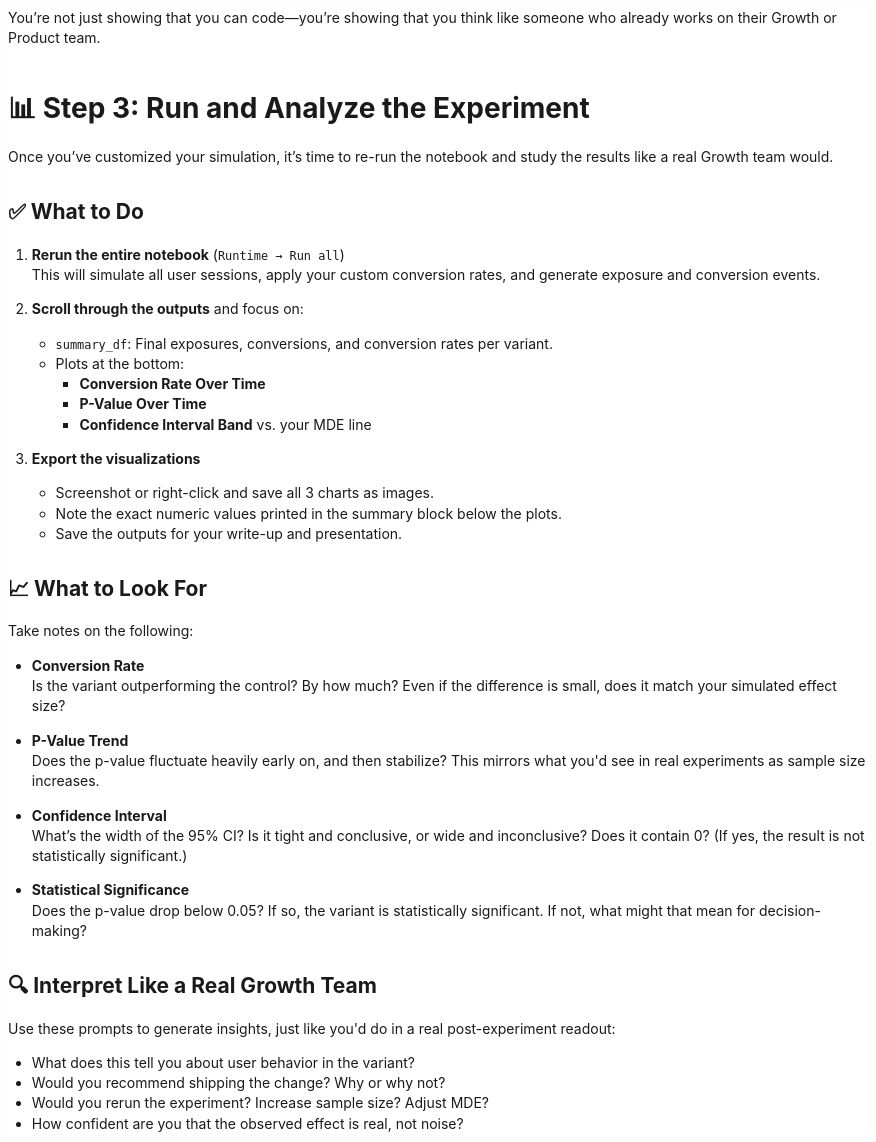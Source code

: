 You’re not just showing that you can code—you’re showing that you think like someone who already works on their Growth or Product team.



# 📊 Step 3: Run and Analyze the Experiment

Once you’ve customized your simulation, it’s time to re-run the notebook and study the results like a real Growth team would.

## ✅ What to Do

1. **Rerun the entire notebook** (`Runtime → Run all`)  
   This will simulate all user sessions, apply your custom conversion rates, and generate exposure and conversion events.

2. **Scroll through the outputs** and focus on:
   - `summary_df`: Final exposures, conversions, and conversion rates per variant.
   - Plots at the bottom:
     - **Conversion Rate Over Time**
     - **P-Value Over Time**
     - **Confidence Interval Band** vs. your MDE line

3. **Export the visualizations**
   - Screenshot or right-click and save all 3 charts as images.
   - Note the exact numeric values printed in the summary block below the plots.
   - Save the outputs for your write-up and presentation.


## 📈 What to Look For

Take notes on the following:

- **Conversion Rate**  
  Is the variant outperforming the control? By how much? Even if the difference is small, does it match your simulated effect size?

- **P-Value Trend**  
  Does the p-value fluctuate heavily early on, and then stabilize? This mirrors what you'd see in real experiments as sample size increases.

- **Confidence Interval**  
  What’s the width of the 95% CI? Is it tight and conclusive, or wide and inconclusive? Does it contain 0? (If yes, the result is not statistically significant.)

- **Statistical Significance**  
  Does the p-value drop below 0.05? If so, the variant is statistically significant. If not, what might that mean for decision-making?


## 🔍 Interpret Like a Real Growth Team

Use these prompts to generate insights, just like you'd do in a real post-experiment readout:

- What does this tell you about user behavior in the variant?
- Would you recommend shipping the change? Why or why not?
- Would you rerun the experiment? Increase sample size? Adjust MDE?
- How confident are you that the observed effect is real, not noise?
